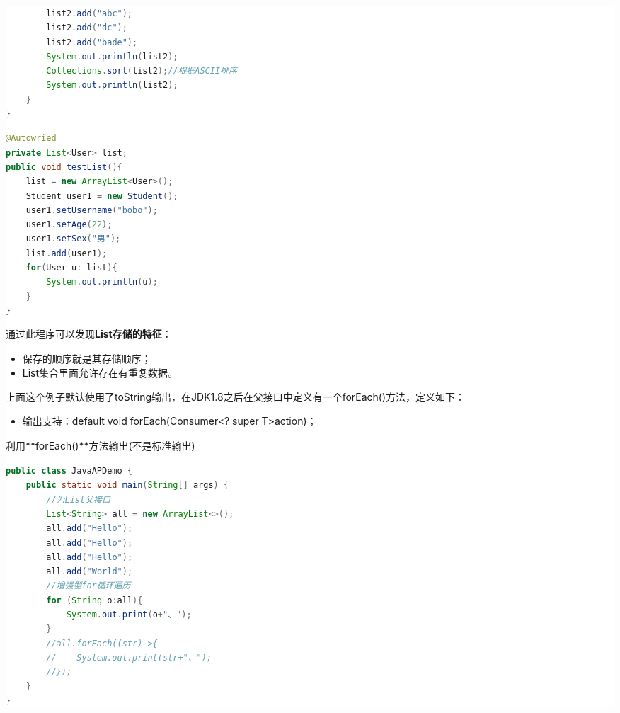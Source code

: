 ```java
        list2.add("abc");
        list2.add("dc");
        list2.add("bade");
        System.out.println(list2);
        Collections.sort(list2);//根据ASCII排序
        System.out.println(list2);
    }
}
```

```java
@Autowried
private List<User> list;
public void testList(){
    list = new ArrayList<User>();
    Student user1 = new Student();
    user1.setUsername("bobo");
    user1.setAge(22);
    user1.setSex("男");
    list.add(user1);
    for(User u: list){
        System.out.println(u);
    }
}
```

通过此程序可以发现**List存储的特征**：

*   保存的顺序就是其存储顺序；
*   List集合里面允许存在有重复数据。

上面这个例子默认使用了toString输出，在JDK1.8之后在父接口中定义有一个forEach()方法，定义如下：

*   输出支持：default void forEach(Consumer\<? super T>action)；

利用\*\*forEach()\*\*方法输出(不是标准输出)

```java
public class JavaAPDemo {
    public static void main(String[] args) {
        //为List父接口
        List<String> all = new ArrayList<>();
        all.add("Hello");
        all.add("Hello");
        all.add("Hello");
        all.add("World");
        //增强型for循环遍历
        for (String o:all){
            System.out.print(o+"、");
        }
        //all.forEach((str)->{
        //    System.out.print(str+"、");
        //});
    }
}
```
